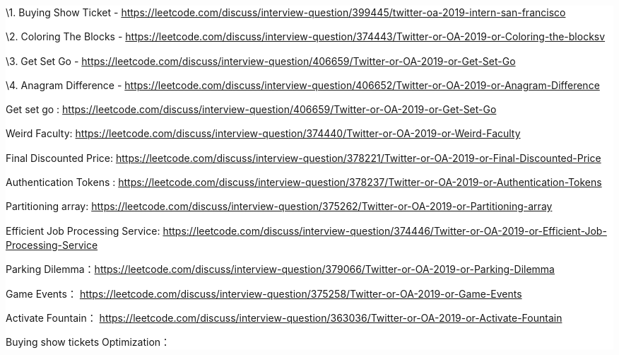  

\1. Buying Show Ticket - https://leetcode.com/discuss/interview-question/399445/twitter-oa-2019-intern-san-francisco

 

\2. Coloring The Blocks - https://leetcode.com/discuss/interview-question/374443/Twitter-or-OA-2019-or-Coloring-the-blocksv

 

\3. Get Set Go - https://leetcode.com/discuss/interview-question/406659/Twitter-or-OA-201‍‍‌‌‍‌‌‍‍‌‍‌‍‌‌‍‌‌‌‌9-or-Get-Set-Go

 

\4. Anagram Difference - https://leetcode.com/discuss/interview-question/406652/Twitter-or-OA-2019-or-Anagram-Difference

 

Get set go : https://leetcode.com/discuss/interview-question/406659/Twitter-or-OA-2019-or-Get-Set-Go

 

 

Weird Faculty: https://leetcode.com/discuss/interview-question/374440/Twitter-or-OA-2019-or-Weird-Faculty

 

Final Discounted Price: https://leetcode.com/discuss/interview-question/378221/Twitter-or-OA-2019-or-Final-Discounted-Price

 

Authentication Tokens : https://leetcode.com/discuss/interview-question/378237/Twitter-or-OA-2019-or-Authentication-Tokens

 

Partitioning array: https://leetcode.com/discuss/interview-question/375262/Twitter-or-OA-2019-or-Partitioning-array

 

Efficient Job Processing Service: https://leetcode.com/discuss/interview-question/374446/Twitter-or-OA-2019-or-Efficient-Job-Processing-Service

 

Parking Dilemma：https://leetcode.com/discuss/interview-question/379066/Twitter-or-OA-2019-or-Parking-Dilemma

 

Game Events： https://leetcode.com/discuss/interview-question/375258/Twitter-or-OA-2019-or-Game-Events

 

Activate Fountain： https://leetcode.com/discuss/interview-question/363036/Twitter-or-OA-2019-or-Activate-Fountain

 

Buying‍‍‌‌‍‌‌‍‍‌‍‌‍‌‌‍‌‌‌‌ show tickets Optimization： 
